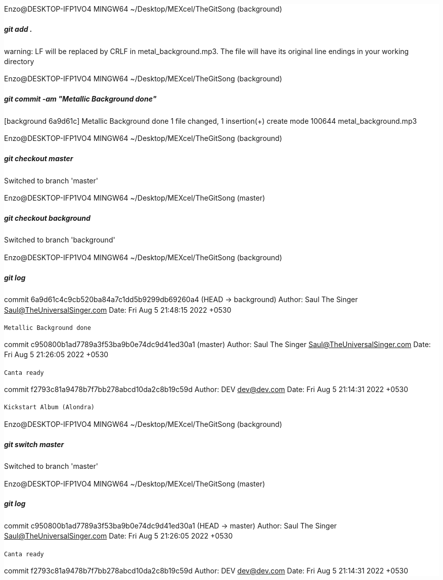 Enzo@DESKTOP-IFP1VO4 MINGW64 ~/Desktop/MEXcel/TheGitSong (background)
##### git add .
warning: LF will be replaced by CRLF in metal_background.mp3.
The file will have its original line endings in your working directory

Enzo@DESKTOP-IFP1VO4 MINGW64 ~/Desktop/MEXcel/TheGitSong (background)
##### git commit -am "Metallic Background done"
[background 6a9d61c] Metallic Background done
 1 file changed, 1 insertion(+)
 create mode 100644 metal_background.mp3

Enzo@DESKTOP-IFP1VO4 MINGW64 ~/Desktop/MEXcel/TheGitSong (background)
##### git checkout master
Switched to branch 'master'

Enzo@DESKTOP-IFP1VO4 MINGW64 ~/Desktop/MEXcel/TheGitSong (master)
##### git checkout background
Switched to branch 'background'

Enzo@DESKTOP-IFP1VO4 MINGW64 ~/Desktop/MEXcel/TheGitSong (background)
##### git log
commit 6a9d61c4c9cb520ba84a7c1dd5b9299db69260a4 (HEAD -> background)
Author: Saul The Singer <Saul@TheUniversalSinger.com>
Date:   Fri Aug 5 21:48:15 2022 +0530

    Metallic Background done

commit c950800b1ad7789a3f53ba9b0e74dc9d41ed30a1 (master)
Author: Saul The Singer <Saul@TheUniversalSinger.com>
Date:   Fri Aug 5 21:26:05 2022 +0530

    Canta ready

commit f2793c81a9478b7f7bb278abcd10da2c8b19c59d
Author: DEV <dev@dev.com>
Date:   Fri Aug 5 21:14:31 2022 +0530

    Kickstart Album (Alondra)


Enzo@DESKTOP-IFP1VO4 MINGW64 ~/Desktop/MEXcel/TheGitSong (background)
##### git switch master
Switched to branch 'master'

Enzo@DESKTOP-IFP1VO4 MINGW64 ~/Desktop/MEXcel/TheGitSong (master)
##### git log
commit c950800b1ad7789a3f53ba9b0e74dc9d41ed30a1 (HEAD -> master)
Author: Saul The Singer <Saul@TheUniversalSinger.com>
Date:   Fri Aug 5 21:26:05 2022 +0530

    Canta ready

commit f2793c81a9478b7f7bb278abcd10da2c8b19c59d
Author: DEV <dev@dev.com>
Date:   Fri Aug 5 21:14:31 2022 +0530
